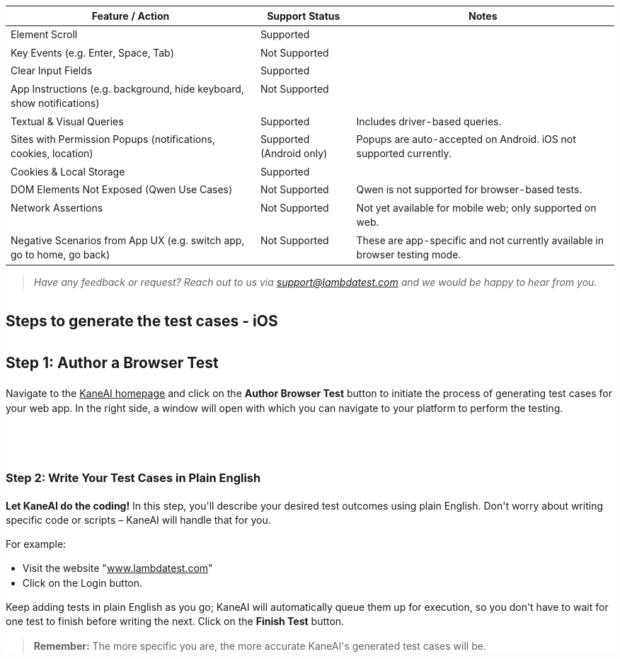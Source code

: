 
| Feature / Action                                                        | Support Status         | Notes                                                                                   |
|-------------------------------------------------------------------------|-----------------------|-----------------------------------------------------------------------------------------|
| Element Scroll                                                          | Supported             |                                                                                         |
| Key Events (e.g. Enter, Space, Tab)                                     | Not Supported         |                                                                                         |
| Clear Input Fields                                                      | Supported             |                                                                                         |
| App Instructions (e.g. background, hide keyboard, show notifications)   | Not Supported         |                                                                                         |
| Textual & Visual Queries                                                | Supported             | Includes driver-based queries.                                                          |
| Sites with Permission Popups (notifications, cookies, location)         | Supported (Android only) | Popups are auto-accepted on Android. iOS not supported currently.                    |
| Cookies & Local Storage                                                 | Supported             |                                                                                         |
| DOM Elements Not Exposed (Qwen Use Cases)                               | Not Supported         | Qwen is not supported for browser-based tests.                                          |
| Network Assertions                                                      | Not Supported         | Not yet available for mobile web; only supported on web.                                |
| Negative Scenarios from App UX (e.g. switch app, go to home, go back)   | Not Supported         | These are app-specific and not currently available in browser testing mode.             |

> _Have any feedback or request? Reach out to us via support@lambdatest.com and we would be happy to hear from you._

  </div>

</TabItem>

<TabItem value="powershell" label="iOS" default>

  <div className="lambdatest__codeblock">
   
   ## Steps to generate the test cases - iOS


## Step 1: Author a Browser Test

Navigate to the [KaneAI homepage](https://kaneai.lambdatest.com/objective) and click on the **Author Browser Test** button to initiate the process of generating test cases for your web app. In the right side, a window will open with which you can navigate to your platform to perform the testing.


<video class="right-side" width="100%" controls id="vid">
<source src= {require('../assets/images/kane-ai/iOSMobileBrowser.mp4').default} type="video/mp4" />
</video> <br /> <br />

### Step 2: Write Your Test Cases in Plain English
**Let KaneAI do the coding!** In this step, you'll describe your desired test outcomes using plain English. Don't worry about writing specific code or scripts – KaneAI will handle that for you.

For example:
- Visit the website "www.lambdatest.com"
- Click on the Login button.

Keep adding tests in plain English as you go; KaneAI will automatically queue them up for execution, so you don't have to wait for one test to finish before writing the next. Click on the **Finish Test** button.
> **Remember:** The more specific you are, the more accurate KaneAI's generated test cases will be.
